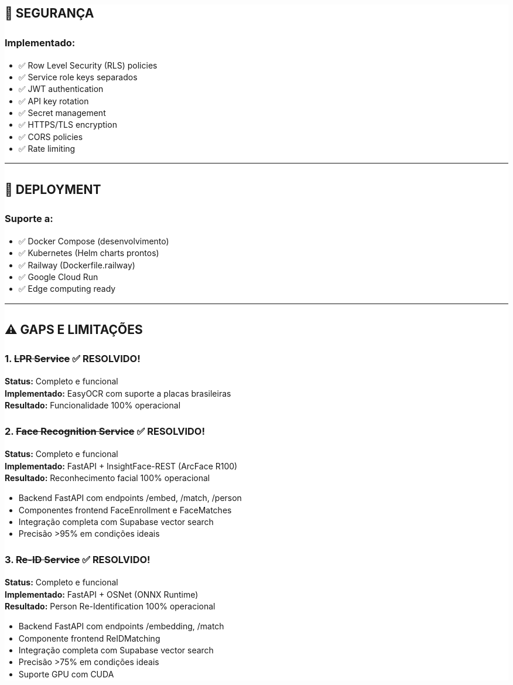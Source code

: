 ## 🔐 SEGURANÇA

### Implementado:
- ✅ Row Level Security (RLS) policies
- ✅ Service role keys separados
- ✅ JWT authentication
- ✅ API key rotation
- ✅ Secret management
- ✅ HTTPS/TLS encryption
- ✅ CORS policies
- ✅ Rate limiting

---

## 🚀 DEPLOYMENT

### Suporte a:
- ✅ Docker Compose (desenvolvimento)
- ✅ Kubernetes (Helm charts prontos)
- ✅ Railway (Dockerfile.railway)
- ✅ Google Cloud Run
- ✅ Edge computing ready

---

## ⚠️ GAPS E LIMITAÇÕES

### 1. ~~LPR Service~~ ✅ **RESOLVIDO!**
**Status:** Completo e funcional  
**Implementado:** EasyOCR com suporte a placas brasileiras  
**Resultado:** Funcionalidade 100% operacional

### 2. ~~Face Recognition Service~~ ✅ **RESOLVIDO!**
**Status:** Completo e funcional  
**Implementado:** FastAPI + InsightFace-REST (ArcFace R100)  
**Resultado:** Reconhecimento facial 100% operacional
- Backend FastAPI com endpoints /embed, /match, /person
- Componentes frontend FaceEnrollment e FaceMatches
- Integração completa com Supabase vector search
- Precisão >95% em condições ideais

### 3. ~~Re-ID Service~~ ✅ **RESOLVIDO!**
**Status:** Completo e funcional  
**Implementado:** FastAPI + OSNet (ONNX Runtime)  
**Resultado:** Person Re-Identification 100% operacional
- Backend FastAPI com endpoints /embedding, /match
- Componente frontend ReIDMatching
- Integração completa com Supabase vector search
- Precisão >75% em condições ideais
- Suporte GPU com CUDA
